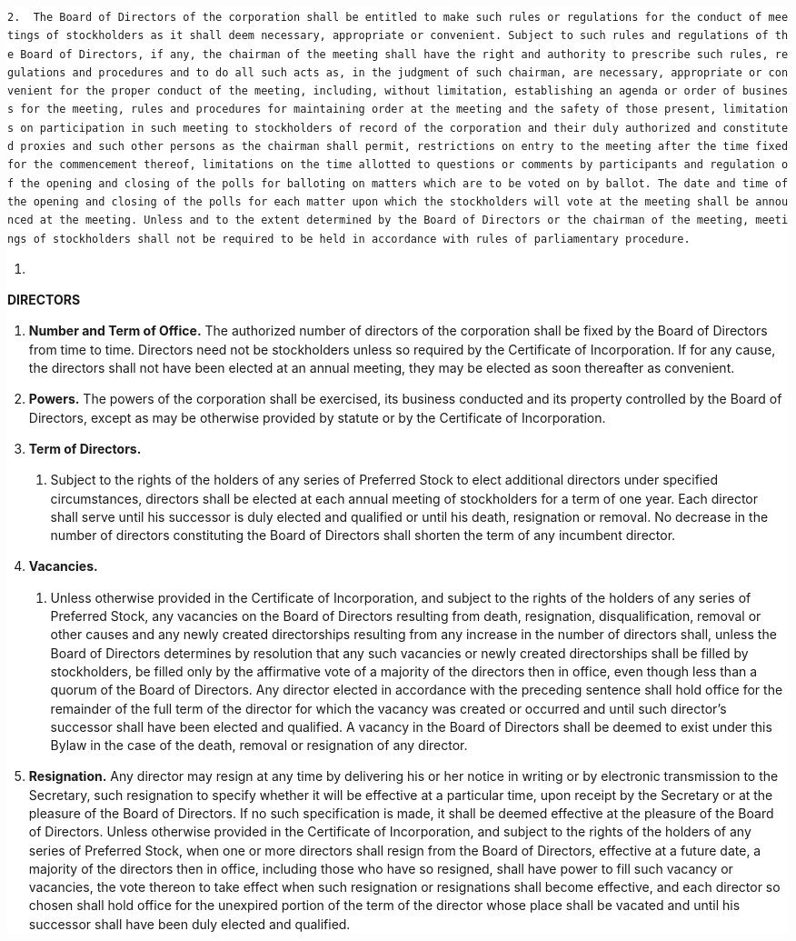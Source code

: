     2.  The Board of Directors of the corporation shall be entitled to make such rules or regulations for the conduct of meetings of stockholders as it shall deem necessary, appropriate or convenient. Subject to such rules and regulations of the Board of Directors, if any, the chairman of the meeting shall have the right and authority to prescribe such rules, regulations and procedures and to do all such acts as, in the judgment of such chairman, are necessary, appropriate or convenient for the proper conduct of the meeting, including, without limitation, establishing an agenda or order of business for the meeting, rules and procedures for maintaining order at the meeting and the safety of those present, limitations on participation in such meeting to stockholders of record of the corporation and their duly authorized and constituted proxies and such other persons as the chairman shall permit, restrictions on entry to the meeting after the time fixed for the commencement thereof, limitations on the time allotted to questions or comments by participants and regulation of the opening and closing of the polls for balloting on matters which are to be voted on by ballot. The date and time of the opening and closing of the polls for each matter upon which the stockholders will vote at the meeting shall be announced at the meeting. Unless and to the extent determined by the Board of Directors or the chairman of the meeting, meetings of stockholders shall not be required to be held in accordance with rules of parliamentary procedure.



1.  

**DIRECTORS**

1.  **Number and Term of Office.** The authorized number of directors of the corporation shall be fixed by the Board of Directors from time to time. Directors need not be stockholders unless so required by the Certificate of Incorporation. If for any cause, the directors shall not have been elected at an annual meeting, they may be elected as soon thereafter as convenient.

2.  **Powers.** The powers of the corporation shall be exercised, its business conducted and its property controlled by the Board of Directors, except as may be otherwise provided by statute or by the Certificate of Incorporation.

3.  **Term of Directors.**

    1.  Subject to the rights of the holders of any series of Preferred Stock to elect additional directors under specified circumstances, directors shall be elected at each annual meeting of stockholders for a term of one year. Each director shall serve until his successor is duly elected and qualified or until his death, resignation or removal. No decrease in the number of directors constituting the Board of Directors shall shorten the term of any incumbent director.

4.  **Vacancies.**

    1.  Unless otherwise provided in the Certificate of Incorporation, and subject to the rights of the holders of any series of Preferred Stock, any vacancies on the Board of Directors resulting from death, resignation, disqualification, removal or other causes and any newly created directorships resulting from any increase in the number of directors shall, unless the Board of Directors determines by resolution that any such vacancies or newly created directorships shall be filled by stockholders, be filled only by the affirmative vote of a majority of the directors then in office, even though less than a quorum of the Board of Directors. Any director elected in accordance with the preceding sentence shall hold office for the remainder of the full term of the director for which the vacancy was created or occurred and until such director’s successor shall have been elected and qualified. A vacancy in the Board of Directors shall be deemed to exist under this Bylaw in the case of the death, removal or resignation of any director.

5.  **Resignation.** Any director may resign at any time by delivering his or her notice in writing or by electronic transmission to the Secretary, such resignation to specify whether it will be effective at a particular time, upon receipt by the Secretary or at the pleasure of the Board of Directors. If no such specification is made, it shall be deemed effective at the pleasure of the Board of Directors. Unless otherwise provided in the Certificate of Incorporation, and subject to the rights of the holders of any series of Preferred Stock, when one or more directors shall resign from the Board of Directors, effective at a future date, a majority of the directors then in office, including those who have so resigned, shall have power to fill such vacancy or vacancies, the vote thereon to take effect when such resignation or resignations shall become effective, and each director so chosen shall hold office for the unexpired portion of the term of the director whose place shall be vacated and until his successor shall have been duly elected and qualified.
